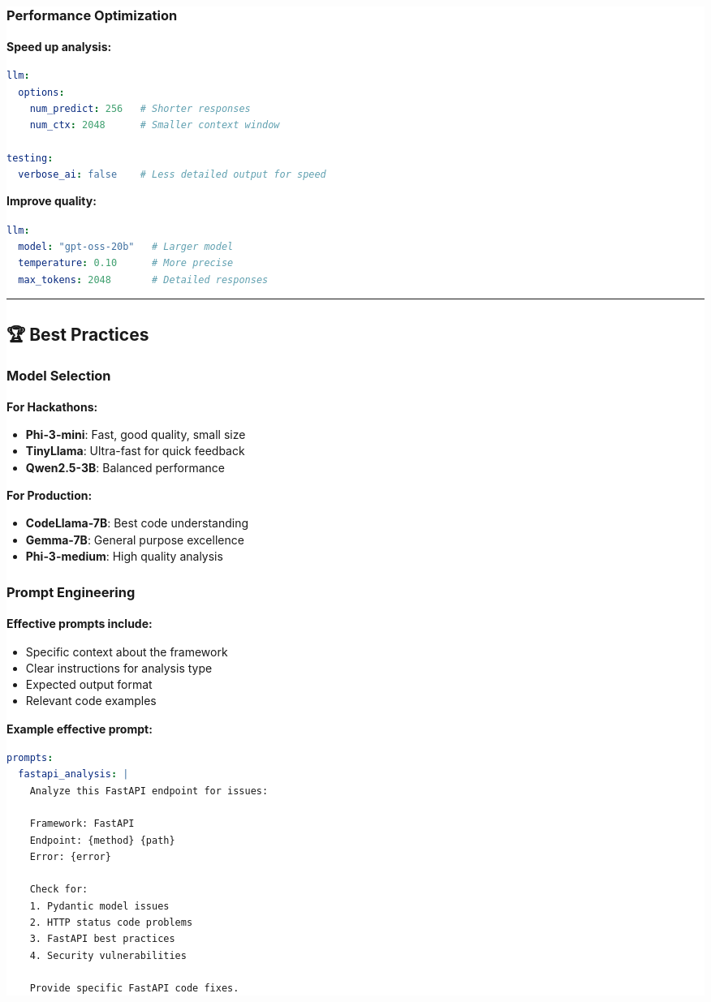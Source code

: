 ### Performance Optimization

**Speed up analysis:**
```yaml
llm:
  options:
    num_predict: 256   # Shorter responses
    num_ctx: 2048      # Smaller context window
    
testing:
  verbose_ai: false    # Less detailed output for speed
```

**Improve quality:**
```yaml
llm:
  model: "gpt-oss-20b"   # Larger model
  temperature: 0.10      # More precise
  max_tokens: 2048       # Detailed responses
```

---

## 🏆 Best Practices

### Model Selection

**For Hackathons:**
- **Phi-3-mini**: Fast, good quality, small size
- **TinyLlama**: Ultra-fast for quick feedback
- **Qwen2.5-3B**: Balanced performance

**For Production:**
- **CodeLlama-7B**: Best code understanding
- **Gemma-7B**: General purpose excellence
- **Phi-3-medium**: High quality analysis

### Prompt Engineering

**Effective prompts include:**
- Specific context about the framework
- Clear instructions for analysis type
- Expected output format
- Relevant code examples

**Example effective prompt:**
```yaml
prompts:
  fastapi_analysis: |
    Analyze this FastAPI endpoint for issues:
    
    Framework: FastAPI
    Endpoint: {method} {path}
    Error: {error}
    
    Check for:
    1. Pydantic model issues
    2. HTTP status code problems
    3. FastAPI best practices
    4. Security vulnerabilities
    
    Provide specific FastAPI code fixes.
```
